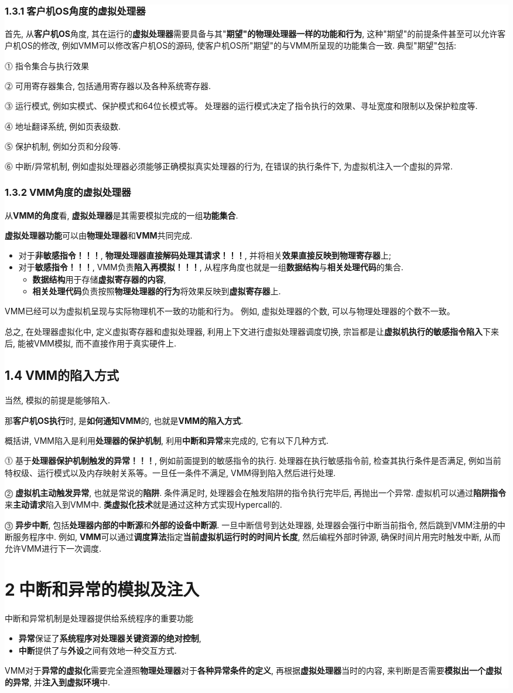 ### 1.3.1 客户机OS角度的虚拟处理器

首先, 从**客户机OS**角度, 其在运行的**虚拟处理器**需要具备与其"**期望"的物理处理器一样的功能和行为**, 这种"期望"的前提条件甚至可以允许客户机OS的修改, 例如VMM可以修改客户机OS的源码, 使客户机OS所"期望"的与VMM所呈现的功能集合一致. 典型"期望"包括:

⓵ 指令集合与执行效果

⓶ 可用寄存器集合, 包括通用寄存器以及各种系统寄存器.

⓷ 运行模式, 例如实模式、保护模式和64位长模式等。 处理器的运行模式决定了指令执行的效果、寻址宽度和限制以及保护粒度等. 

⓸ 地址翻译系统, 例如页表级数.

⓹ 保护机制, 例如分页和分段等.

⓺ 中断/异常机制, 例如虚拟处理器必须能够正确模拟真实处理器的行为, 在错误的执行条件下, 为虚拟机注入一个虚拟的异常.

### 1.3.2 VMM角度的虚拟处理器

从**VMM的角度**看, **虚拟处理器**是其需要模拟完成的一组**功能集合**. 

**虚拟处理器功能**可以由**物理处理器**和**VMM**共同完成. 

- 对于**非敏感指令！！！**, **物理处理器直接解码处理其请求！！！**, 并将相关**效果直接反映到物理寄存器**上; 
- 对于**敏感指令！！！**, VMM负责**陷入再模拟！！！**, 从程序角度也就是一组**数据结构**与**相关处理代码**的集合. 
    - **数据结构**用于存储**虚拟寄存器的内容**, 
    - **相关处理代码**负责按照**物理处理器的行为**将效果反映到**虚拟寄存器**上.

VMM已经可以为虚拟机呈现与实际物理机不一致的功能和行为。 例如, 虚拟处理器的个数, 可以与物理处理器的个数不一致。

总之, 在处理器虚拟化中, 定义虚拟寄存器和虚拟处理器, 利用上下文进行虚拟处理器调度切换, 宗旨都是让**虚拟机执行的敏感指令陷入**下来后, 能被VMM模拟, 而不直接作用于真实硬件上.

## 1.4 VMM的陷入方式

当然, 模拟的前提是能够陷入. 

那**客户机OS执行**时, 是**如何通知VMM**的, 也就是**VMM的陷入方式**. 

概括讲, VMM陷入是利用**处理器的保护机制**, 利用**中断和异常**来完成的, 它有以下几种方式.

⓵ 基于**处理器保护机制触发的异常！！！**, 例如前面提到的敏感指令的执行. 处理器在执行敏感指令前, 检查其执行条件是否满足, 例如当前特权级、运行模式以及内存映射关系等。一旦任一条件不满足, VMM得到陷入然后进行处理.

⓶ **虚拟机主动触发异常**, 也就是常说的**陷阱**. 条件满足时, 处理器会在触发陷阱的指令执行完毕后, 再抛出一个异常. 虚拟机可以通过**陷阱指令**来**主动请求**陷入到VMM中. **类虚拟化技术**就是通过这种方式实现Hypercall的.

⓷ **异步中断**, 包括**处理器内部的中断源**和**外部的设备中断源**. 一旦中断信号到达处理器, 处理器会强行中断当前指令, 然后跳到VMM注册的中断服务程序中. 例如, **VMM**可以通过**调度算法**指定**当前虚拟机运行时的时间片长度**, 然后编程外部时钟源, 确保时间片用完时触发中断, 从而允许VMM进行下一次调度.

# 2 中断和异常的模拟及注入

中断和异常机制是处理器提供给系统程序的重要功能

- **异常**保证了**系统程序对处理器关键资源的绝对控制**, 
- **中断**提供了与**外设**之间有效地一种交互方式.

VMM对于**异常的虚拟化**需要完全遵照**物理处理器**对于**各种异常条件的定义**, 再根据**虚拟处理器**当时的内容, 来判断是否需要**模拟出一个虚拟的异常**, 并**注入到虚拟环境**中.
